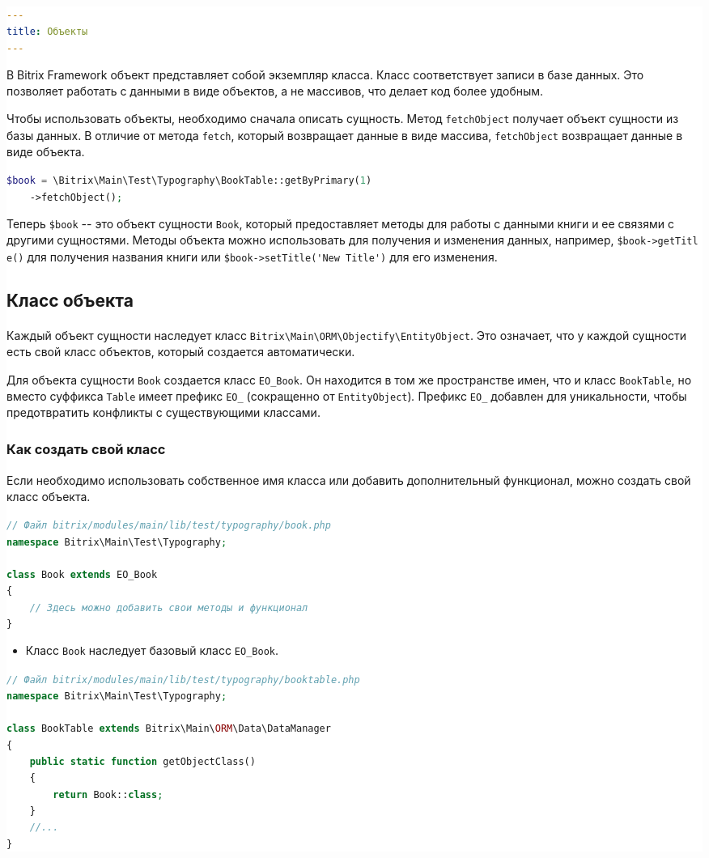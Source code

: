 ```yaml
---
title: Объекты
---
```


В Bitrix Framework объект представляет собой экземпляр класса. Класс соответствует записи в базе данных. Это позволяет работать с данными в виде объектов, а не массивов, что делает код более удобным.

Чтобы использовать объекты, необходимо сначала описать сущность. Метод `fetchObject` получает объект сущности из базы данных. В отличие от метода `fetch`, который возвращает данные в виде массива, `fetchObject` возвращает данные в виде объекта.

```php
$book = \Bitrix\Main\Test\Typography\BookTable::getByPrimary(1)
    ->fetchObject();
```

Теперь `$book` -- это объект сущности `Book`, который предоставляет методы для работы с данными книги и ее связями с другими сущностями. Методы объекта можно использовать для получения и изменения данных, например, `$book->getTitle()` для получения названия книги или `$book->setTitle('New Title')` для его изменения.

## Класс объекта

Каждый объект сущности наследует класс `Bitrix\Main\ORM\Objectify\EntityObject`. Это означает, что у каждой сущности есть свой класс объектов, который создается автоматически.

Для объекта сущности `Book` создается класс `EO_Book`. Он находится в том же пространстве имен, что и класс `BookTable`, но вместо суффикса `Table` имеет префикс `EO_` (сокращенно от `EntityObject`)*.* Префикс `EO_` добавлен для уникальности, чтобы предотвратить конфликты с существующими классами.

### Как создать свой класс

Если необходимо использовать собственное имя класса или добавить дополнительный функционал, можно создать свой класс объекта.

```php
// Файл bitrix/modules/main/lib/test/typography/book.php
namespace Bitrix\Main\Test\Typography;

class Book extends EO_Book
{
    // Здесь можно добавить свои методы и функционал
}
```

-  Класс `Book` наследует базовый класс `EO_Book`.

```php
// Файл bitrix/modules/main/lib/test/typography/booktable.php
namespace Bitrix\Main\Test\Typography;

class BookTable extends Bitrix\Main\ORM\Data\DataManager
{
    public static function getObjectClass()
    {
        return Book::class;
    }
    //...
}
```
